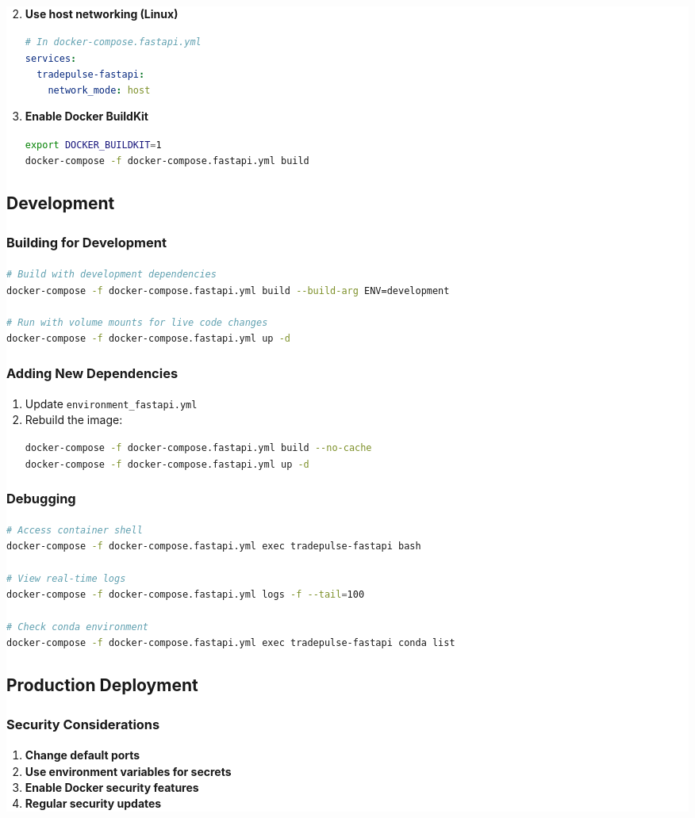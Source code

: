 2. **Use host networking (Linux)**
   ```yaml
   # In docker-compose.fastapi.yml
   services:
     tradepulse-fastapi:
       network_mode: host
   ```

3. **Enable Docker BuildKit**
   ```bash
   export DOCKER_BUILDKIT=1
   docker-compose -f docker-compose.fastapi.yml build
   ```

## Development

### Building for Development

```bash
# Build with development dependencies
docker-compose -f docker-compose.fastapi.yml build --build-arg ENV=development

# Run with volume mounts for live code changes
docker-compose -f docker-compose.fastapi.yml up -d
```

### Adding New Dependencies

1. Update `environment_fastapi.yml`
2. Rebuild the image:
   ```bash
   docker-compose -f docker-compose.fastapi.yml build --no-cache
   docker-compose -f docker-compose.fastapi.yml up -d
   ```

### Debugging

```bash
# Access container shell
docker-compose -f docker-compose.fastapi.yml exec tradepulse-fastapi bash

# View real-time logs
docker-compose -f docker-compose.fastapi.yml logs -f --tail=100

# Check conda environment
docker-compose -f docker-compose.fastapi.yml exec tradepulse-fastapi conda list
```

## Production Deployment

### Security Considerations

1. **Change default ports**
2. **Use environment variables for secrets**
3. **Enable Docker security features**
4. **Regular security updates**
